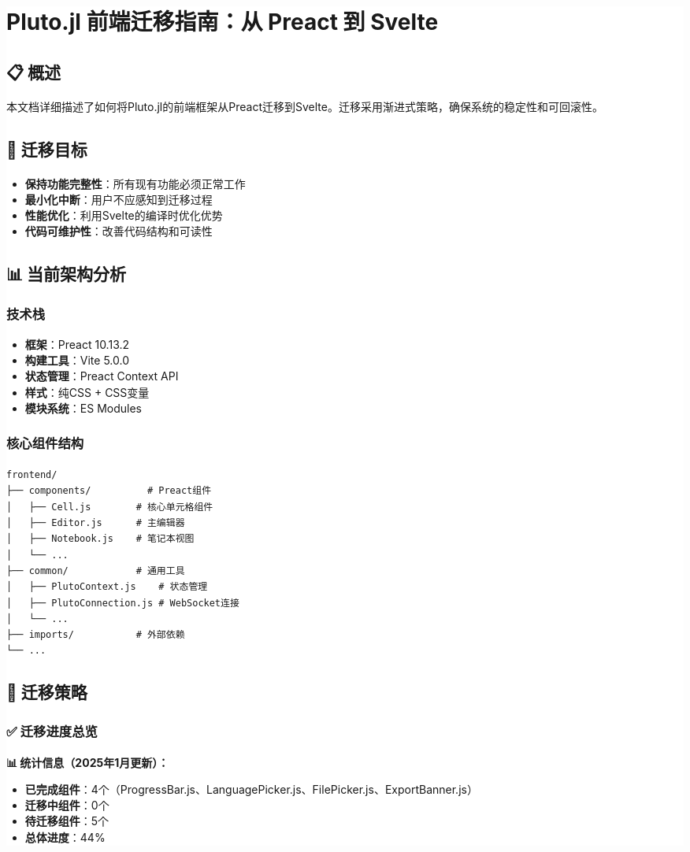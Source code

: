 # Pluto.jl 前端迁移指南：从 Preact 到 Svelte

## 📋 概述

本文档详细描述了如何将Pluto.jl的前端框架从Preact迁移到Svelte。迁移采用渐进式策略，确保系统的稳定性和可回滚性。

## 🎯 迁移目标

- **保持功能完整性**：所有现有功能必须正常工作
- **最小化中断**：用户不应感知到迁移过程
- **性能优化**：利用Svelte的编译时优化优势
- **代码可维护性**：改善代码结构和可读性

## 📊 当前架构分析

### 技术栈
- **框架**：Preact 10.13.2
- **构建工具**：Vite 5.0.0
- **状态管理**：Preact Context API
- **样式**：纯CSS + CSS变量
- **模块系统**：ES Modules

### 核心组件结构
```
frontend/
├── components/          # Preact组件
│   ├── Cell.js        # 核心单元格组件
│   ├── Editor.js      # 主编辑器
│   ├── Notebook.js    # 笔记本视图
│   └── ...
├── common/            # 通用工具
│   ├── PlutoContext.js    # 状态管理
│   ├── PlutoConnection.js # WebSocket连接
│   └── ...
├── imports/           # 外部依赖
└── ...
```

## 🔄 迁移策略

### ✅ 迁移进度总览

**📊 统计信息（2025年1月更新）：**
- **已完成组件**：4个（ProgressBar.js、LanguagePicker.js、FilePicker.js、ExportBanner.js）
- **迁移中组件**：0个
- **待迁移组件**：5个
- **总体进度**：44%
